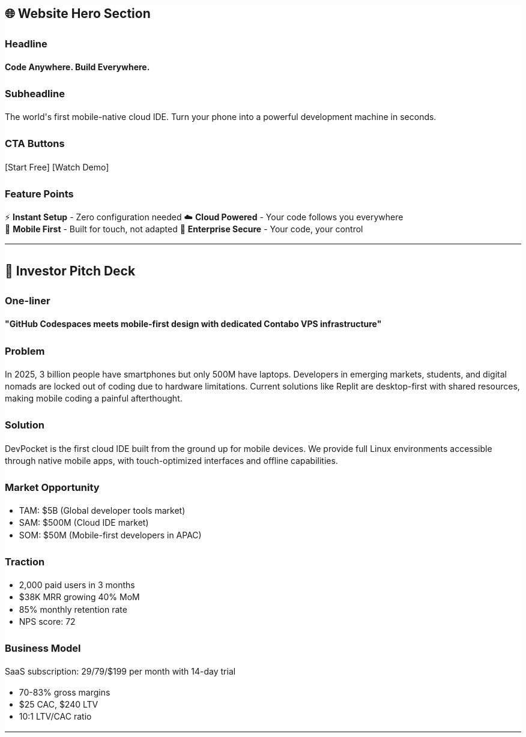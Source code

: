 ## 🌐 Website Hero Section

### Headline
**Code Anywhere. Build Everywhere.**

### Subheadline  
The world's first mobile-native cloud IDE. Turn your phone into a powerful development machine in seconds.

### CTA Buttons
[Start Free] [Watch Demo]

### Feature Points
⚡ **Instant Setup** - Zero configuration needed
☁️ **Cloud Powered** - Your code follows you everywhere  
📱 **Mobile First** - Built for touch, not adapted
🔐 **Enterprise Secure** - Your code, your control

---

## 💼 Investor Pitch Deck

### One-liner
**"GitHub Codespaces meets mobile-first design with dedicated Contabo VPS infrastructure"**

### Problem
In 2025, 3 billion people have smartphones but only 500M have laptops. Developers in emerging markets, students, and digital nomads are locked out of coding due to hardware limitations. Current solutions like Replit are desktop-first with shared resources, making mobile coding a painful afterthought.

### Solution  
DevPocket is the first cloud IDE built from the ground up for mobile devices. We provide full Linux environments accessible through native mobile apps, with touch-optimized interfaces and offline capabilities.

### Market Opportunity
- TAM: $5B (Global developer tools market)
- SAM: $500M (Cloud IDE market) 
- SOM: $50M (Mobile-first developers in APAC)

### Traction
- 2,000 paid users in 3 months
- $38K MRR growing 40% MoM
- 85% monthly retention rate
- NPS score: 72

### Business Model
SaaS subscription: $29/$79/$199 per month with 14-day trial
- 70-83% gross margins
- $25 CAC, $240 LTV
- 10:1 LTV/CAC ratio

---